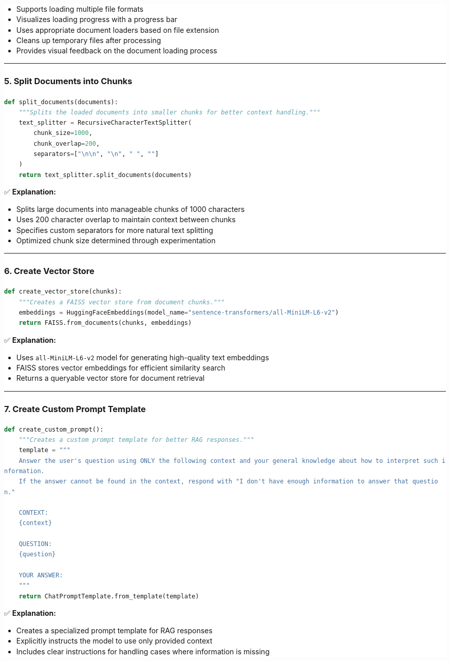 - Supports loading multiple file formats
- Visualizes loading progress with a progress bar
- Uses appropriate document loaders based on file extension
- Cleans up temporary files after processing
- Provides visual feedback on the document loading process

---

### **5. Split Documents into Chunks**
```python
def split_documents(documents):
    """Splits the loaded documents into smaller chunks for better context handling."""
    text_splitter = RecursiveCharacterTextSplitter(
        chunk_size=1000,
        chunk_overlap=200,
        separators=["\n\n", "\n", " ", ""]
    )
    return text_splitter.split_documents(documents)
```
✅ **Explanation:**  
- Splits large documents into manageable chunks of 1000 characters
- Uses 200 character overlap to maintain context between chunks
- Specifies custom separators for more natural text splitting
- Optimized chunk size determined through experimentation

---

### **6. Create Vector Store**
```python
def create_vector_store(chunks):
    """Creates a FAISS vector store from document chunks."""
    embeddings = HuggingFaceEmbeddings(model_name="sentence-transformers/all-MiniLM-L6-v2")
    return FAISS.from_documents(chunks, embeddings)
```
✅ **Explanation:**  
- Uses `all-MiniLM-L6-v2` model for generating high-quality text embeddings
- FAISS stores vector embeddings for efficient similarity search
- Returns a queryable vector store for document retrieval

---

### **7. Create Custom Prompt Template**
```python
def create_custom_prompt():
    """Creates a custom prompt template for better RAG responses."""
    template = """
    Answer the user's question using ONLY the following context and your general knowledge about how to interpret such information.
    If the answer cannot be found in the context, respond with "I don't have enough information to answer that question."
    
    CONTEXT:
    {context}
    
    QUESTION:
    {question}
    
    YOUR ANSWER:
    """
    return ChatPromptTemplate.from_template(template)
```
✅ **Explanation:**  
- Creates a specialized prompt template for RAG responses
- Explicitly instructs the model to use only provided context
- Includes clear instructions for handling cases where information is missing